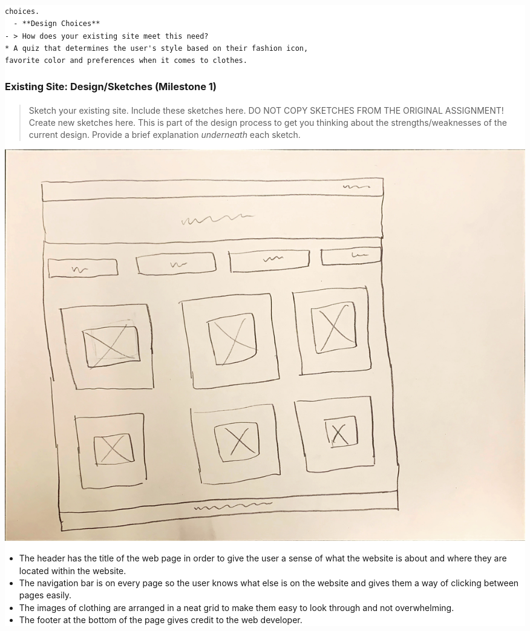     choices.
      - **Design Choices**
    - > How does your existing site meet this need?
    * A quiz that determines the user's style based on their fashion icon,
    favorite color and preferences when it comes to clothes.



### Existing Site: Design/Sketches (Milestone 1)
> Sketch your existing site. Include these sketches here.
> DO NOT COPY SKETCHES FROM THE ORIGINAL ASSIGNMENT! Create new sketches here. This is part of the design process to get you thinking about the strengths/weaknesses of the current design.
> Provide a brief explanation _underneath_ each sketch.

![Image of Home Page](clothes.JPG)
* The header has the title of the web page in order to give the user a sense
  of what the website is about and where they are located within the website.
* The navigation bar is on every page so the user knows what else is on the
  website and gives them a way of clicking between pages easily.
* The images of clothing are arranged in a neat grid to make them easy to look
  through and not overwhelming.
* The footer at the bottom of the page gives credit to the web developer.
